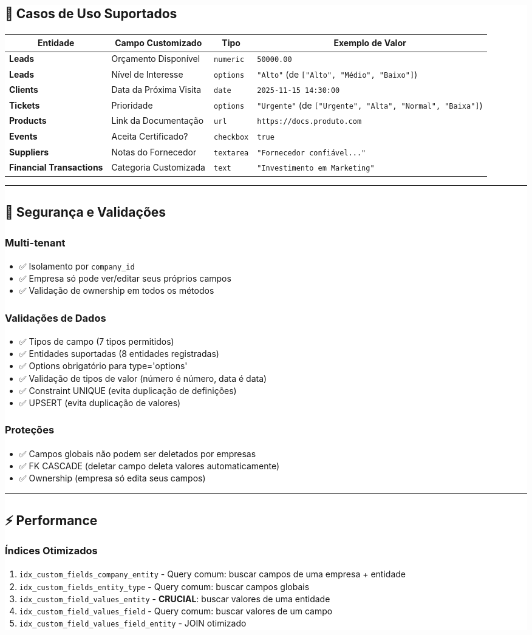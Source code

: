 
## 🎯 Casos de Uso Suportados

| Entidade | Campo Customizado | Tipo | Exemplo de Valor |
|----------|-------------------|------|------------------|
| **Leads** | Orçamento Disponível | `numeric` | `50000.00` |
| **Leads** | Nível de Interesse | `options` | `"Alto"` (de `["Alto", "Médio", "Baixo"]`) |
| **Clients** | Data da Próxima Visita | `date` | `2025-11-15 14:30:00` |
| **Tickets** | Prioridade | `options` | `"Urgente"` (de `["Urgente", "Alta", "Normal", "Baixa"]`) |
| **Products** | Link da Documentação | `url` | `https://docs.produto.com` |
| **Events** | Aceita Certificado? | `checkbox` | `true` |
| **Suppliers** | Notas do Fornecedor | `textarea` | `"Fornecedor confiável..."` |
| **Financial Transactions** | Categoria Customizada | `text` | `"Investimento em Marketing"` |

---

## 🔐 Segurança e Validações

### Multi-tenant
- ✅ Isolamento por `company_id`
- ✅ Empresa só pode ver/editar seus próprios campos
- ✅ Validação de ownership em todos os métodos

### Validações de Dados
- ✅ Tipos de campo (7 tipos permitidos)
- ✅ Entidades suportadas (8 entidades registradas)
- ✅ Options obrigatório para type='options'
- ✅ Validação de tipos de valor (número é número, data é data)
- ✅ Constraint UNIQUE (evita duplicação de definições)
- ✅ UPSERT (evita duplicação de valores)

### Proteções
- ✅ Campos globais não podem ser deletados por empresas
- ✅ FK CASCADE (deletar campo deleta valores automaticamente)
- ✅ Ownership (empresa só edita seus campos)

---

## ⚡ Performance

### Índices Otimizados
1. `idx_custom_fields_company_entity` - Query comum: buscar campos de uma empresa + entidade
2. `idx_custom_fields_entity_type` - Query comum: buscar campos globais
3. `idx_custom_field_values_entity` - **CRUCIAL**: buscar valores de uma entidade
4. `idx_custom_field_values_field` - Query comum: buscar valores de um campo
5. `idx_custom_field_values_field_entity` - JOIN otimizado
